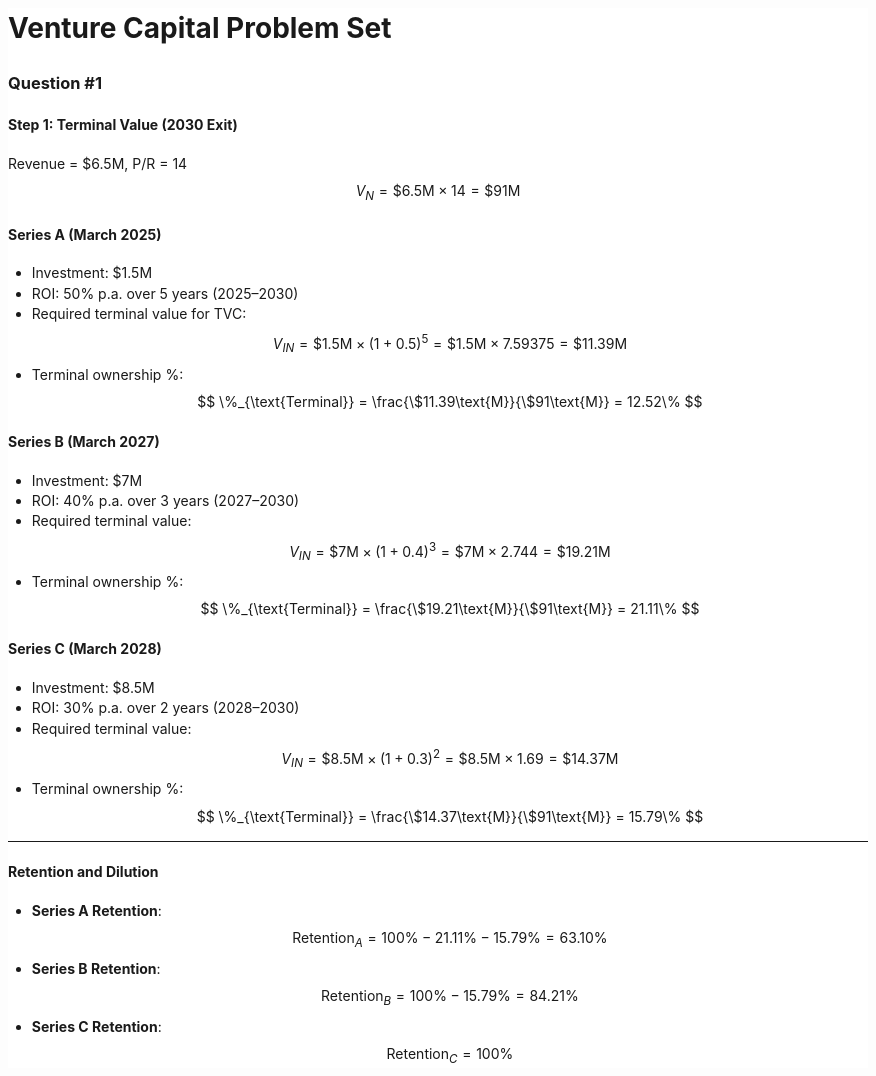 # Venture Capital Problem Set

### **Question #1**

#### **Step 1: Terminal Value (2030 Exit)**  
Revenue = \$6.5M, P/R = 14  
$$
V_N = \$6.5\text{M} \times 14 = \$91\text{M}
$$

#### **Series A (March 2025)**  
- Investment: \$1.5M  
- ROI: 50% p.a. over 5 years (2025–2030)  
- Required terminal value for TVC:  
$$
V_{IN} = \$1.5\text{M} \times (1 + 0.5)^5 = \$1.5\text{M} \times 7.59375 = \$11.39\text{M}
$$
- Terminal ownership %:  
$$
\%_{\text{Terminal}} = \frac{\$11.39\text{M}}{\$91\text{M}} = 12.52\%
$$

#### **Series B (March 2027)**  
- Investment: \$7M  
- ROI: 40% p.a. over 3 years (2027–2030)  
- Required terminal value:  
$$
V_{IN} = \$7\text{M} \times (1 + 0.4)^3 = \$7\text{M} \times 2.744 = \$19.21\text{M}
$$
- Terminal ownership %:  
$$
\%_{\text{Terminal}} = \frac{\$19.21\text{M}}{\$91\text{M}} = 21.11\%
$$

#### **Series C (March 2028)**  
- Investment: \$8.5M  
- ROI: 30% p.a. over 2 years (2028–2030)  
- Required terminal value:  
$$
V_{IN} = \$8.5\text{M} \times (1 + 0.3)^2 = \$8.5\text{M} \times 1.69 = \$14.37\text{M}
$$
- Terminal ownership %:  
$$
\%_{\text{Terminal}} = \frac{\$14.37\text{M}}{\$91\text{M}} = 15.79\%
$$

---

#### **Retention and Dilution**  
- **Series A Retention**:  
  $$
  \text{Retention}_A = 100\% - 21.11\% - 15.79\% = 63.10\%
  $$
- **Series B Retention**:  
  $$
  \text{Retention}_B = 100\% - 15.79\% = 84.21\%
  $$
- **Series C Retention**:  
  $$
  \text{Retention}_C = 100\%
  $$
